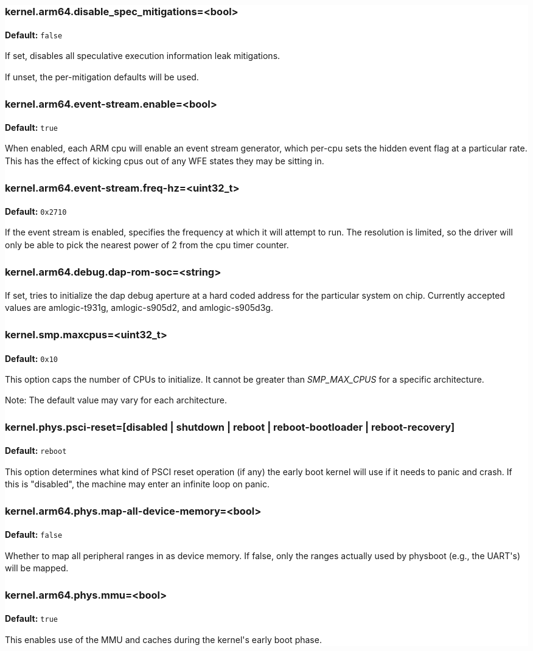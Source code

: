 ### kernel.arm64.disable_spec_mitigations=\<bool>
**Default:** `false`

If set, disables all speculative execution information leak mitigations.

If unset, the per-mitigation defaults will be used.

### kernel.arm64.event-stream.enable=\<bool>
**Default:** `true`

When enabled, each ARM cpu will enable an event stream generator, which per-cpu
sets the hidden event flag at a particular rate. This has the effect of kicking
cpus out of any WFE states they may be sitting in.

### kernel.arm64.event-stream.freq-hz=\<uint32_t>
**Default:** `0x2710`

If the event stream is enabled, specifies the frequency at which it will attempt
to run. The resolution is limited, so the driver will only be able to pick the
nearest power of 2 from the cpu timer counter.

### kernel.arm64.debug.dap-rom-soc=\<string>

If set, tries to initialize the dap debug aperture at a hard coded address for the particular
system on chip. Currently accepted values are amlogic-t931g, amlogic-s905d2, and amlogic-s905d3g.

### kernel.smp.maxcpus=\<uint32_t>
**Default:** `0x10`

This option caps the number of CPUs to initialize.  It cannot be greater than *SMP\_MAX\_CPUS*
for a specific architecture.

Note: The default value may vary for each architecture.

### kernel.phys.psci-reset=[disabled | shutdown | reboot | reboot-bootloader | reboot-recovery]
**Default:** `reboot`

This option determines what kind of PSCI reset operation (if any)
the early boot kernel will use if it needs to panic and crash.
If this is "disabled", the machine may enter an infinite loop on panic.

### kernel.arm64.phys.map-all-device-memory=\<bool>
**Default:** `false`

Whether to map all peripheral ranges in as device memory. If false, only the ranges actually used
by physboot (e.g., the UART's) will be mapped.

### kernel.arm64.phys.mmu=\<bool>
**Default:** `true`

This enables use of the MMU and caches during the kernel's early boot phase.

